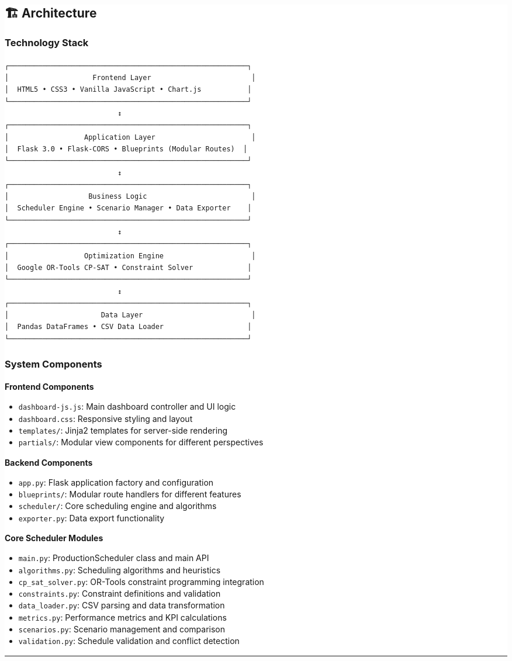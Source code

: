 
## 🏗️ Architecture

### Technology Stack

```
┌─────────────────────────────────────────────────────────┐
│                    Frontend Layer                        │
│  HTML5 • CSS3 • Vanilla JavaScript • Chart.js           │
└─────────────────────────────────────────────────────────┘
                           ↕
┌─────────────────────────────────────────────────────────┐
│                  Application Layer                       │
│  Flask 3.0 • Flask-CORS • Blueprints (Modular Routes)  │
└─────────────────────────────────────────────────────────┘
                           ↕
┌─────────────────────────────────────────────────────────┐
│                   Business Logic                         │
│  Scheduler Engine • Scenario Manager • Data Exporter    │
└─────────────────────────────────────────────────────────┘
                           ↕
┌─────────────────────────────────────────────────────────┐
│                  Optimization Engine                     │
│  Google OR-Tools CP-SAT • Constraint Solver             │
└─────────────────────────────────────────────────────────┘
                           ↕
┌─────────────────────────────────────────────────────────┐
│                      Data Layer                          │
│  Pandas DataFrames • CSV Data Loader                    │
└─────────────────────────────────────────────────────────┘
```

### System Components

**Frontend Components**
- `dashboard-js.js`: Main dashboard controller and UI logic
- `dashboard.css`: Responsive styling and layout
- `templates/`: Jinja2 templates for server-side rendering
- `partials/`: Modular view components for different perspectives

**Backend Components**
- `app.py`: Flask application factory and configuration
- `blueprints/`: Modular route handlers for different features
- `scheduler/`: Core scheduling engine and algorithms
- `exporter.py`: Data export functionality

**Core Scheduler Modules**
- `main.py`: ProductionScheduler class and main API
- `algorithms.py`: Scheduling algorithms and heuristics
- `cp_sat_solver.py`: OR-Tools constraint programming integration
- `constraints.py`: Constraint definitions and validation
- `data_loader.py`: CSV parsing and data transformation
- `metrics.py`: Performance metrics and KPI calculations
- `scenarios.py`: Scenario management and comparison
- `validation.py`: Schedule validation and conflict detection

---
